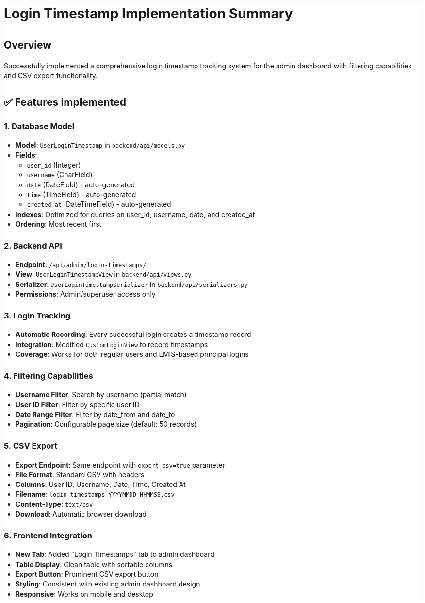 # Login Timestamp Implementation Summary

## Overview
Successfully implemented a comprehensive login timestamp tracking system for the admin dashboard with filtering capabilities and CSV export functionality.

## ✅ Features Implemented

### 1. Database Model
- **Model**: `UserLoginTimestamp` in `backend/api/models.py`
- **Fields**: 
  - `user_id` (Integer)
  - `username` (CharField)
  - `date` (DateField) - auto-generated
  - `time` (TimeField) - auto-generated
  - `created_at` (DateTimeField) - auto-generated
- **Indexes**: Optimized for queries on user_id, username, date, and created_at
- **Ordering**: Most recent first

### 2. Backend API
- **Endpoint**: `/api/admin/login-timestamps/`
- **View**: `UserLoginTimestampView` in `backend/api/views.py`
- **Serializer**: `UserLoginTimestampSerializer` in `backend/api/serializers.py`
- **Permissions**: Admin/superuser access only

### 3. Login Tracking
- **Automatic Recording**: Every successful login creates a timestamp record
- **Integration**: Modified `CustomLoginView` to record timestamps
- **Coverage**: Works for both regular users and EMIS-based principal logins

### 4. Filtering Capabilities
- **Username Filter**: Search by username (partial match)
- **User ID Filter**: Filter by specific user ID
- **Date Range Filter**: Filter by date_from and date_to
- **Pagination**: Configurable page size (default: 50 records)

### 5. CSV Export
- **Export Endpoint**: Same endpoint with `export_csv=true` parameter
- **File Format**: Standard CSV with headers
- **Columns**: User ID, Username, Date, Time, Created At
- **Filename**: `login_timestamps_YYYYMMDD_HHMMSS.csv`
- **Content-Type**: `text/csv`
- **Download**: Automatic browser download

### 6. Frontend Integration
- **New Tab**: Added "Login Timestamps" tab to admin dashboard
- **Table Display**: Clean table with sortable columns
- **Export Button**: Prominent CSV export button
- **Styling**: Consistent with existing admin dashboard design
- **Responsive**: Works on mobile and desktop
